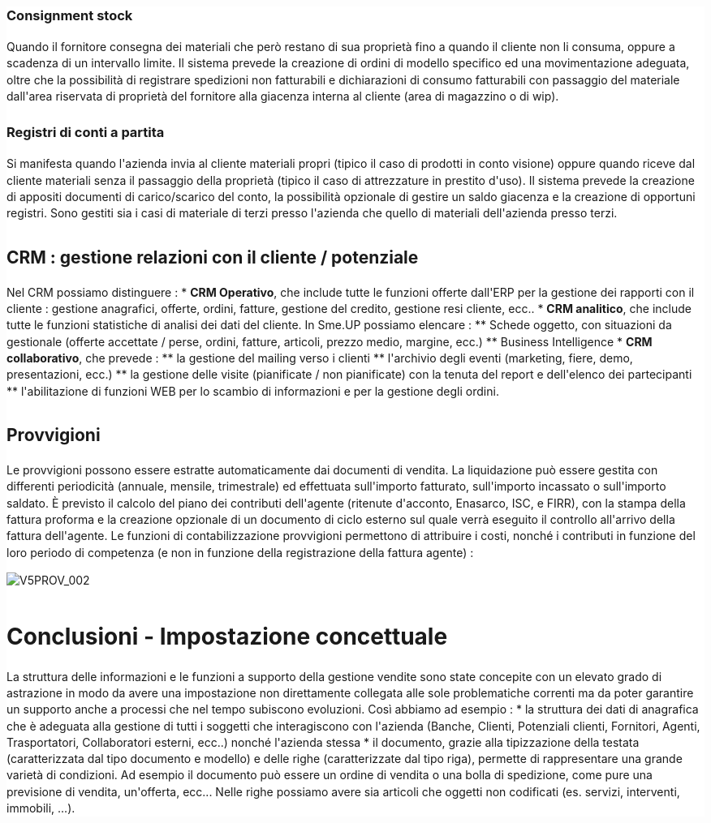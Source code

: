 ### Consignment stock
Quando il fornitore consegna dei materiali che però restano di sua proprietà fino a quando il cliente non li consuma, oppure a scadenza di un intervallo limite.
Il sistema prevede la creazione di ordini di modello specifico ed una movimentazione adeguata, oltre che la possibilità di registrare spedizioni non fatturabili e dichiarazioni di consumo fatturabili con passaggio del materiale dall'area riservata di proprietà del fornitore alla giacenza interna al cliente (area di magazzino o di  wip).

### Registri di conti a partita
Si manifesta quando l'azienda invia al cliente materiali propri (tipico il caso di prodotti in conto visione) oppure quando riceve dal cliente materiali senza il passaggio della proprietà (tipico il caso di attrezzature in prestito d'uso). Il sistema prevede la creazione di appositi documenti di carico/scarico del conto, la possibilità opzionale di gestire un saldo giacenza e la creazione di opportuni registri.
Sono gestiti sia i casi di materiale di terzi presso l'azienda che quello di materiali dell'azienda presso terzi.

## CRM  :  gestione relazioni con il cliente / potenziale
Nel CRM possiamo distinguere : 
 \* **CRM Operativo**, che include tutte le funzioni offerte dall'ERP per la gestione dei rapporti con il  cliente :  gestione anagrafici, offerte, ordini, fatture, gestione del credito, gestione resi cliente, ecc..
 \* **CRM analitico**, che include tutte le funzioni statistiche di analisi dei dati del cliente. In Sme.UP possiamo elencare : 
 \*\* Schede oggetto, con situazioni da gestionale (offerte accettate / perse, ordini, fatture, articoli, prezzo medio, margine, ecc.)
 \*\* Business Intelligence
 \* **CRM collaborativo**, che prevede : 
 \*\* la gestione del mailing verso i clienti
 \*\* l'archivio degli eventi (marketing, fiere, demo, presentazioni, ecc.)
 \*\* la gestione delle visite (pianificate / non pianificate) con la tenuta del report e dell'elenco dei partecipanti
 \*\* l'abilitazione di funzioni WEB per lo scambio di informazioni e per la gestione degli ordini.

## Provvigioni
Le provvigioni possono essere estratte automaticamente dai documenti di vendita. La liquidazione può essere gestita con differenti periodicità (annuale, mensile, trimestrale) ed effettuata sull'importo fatturato, sull'importo incassato o sull'importo saldato. È previsto il calcolo del piano dei contributi dell'agente (ritenute d'acconto, Enasarco, ISC, e FIRR), con la stampa della fattura proforma e la creazione opzionale di un documento di ciclo esterno sul quale verrà eseguito il controllo all'arrivo della fattura dell'agente. Le funzioni di contabilizzazione provvigioni permettono di attribuire i costi, nonché i contributi in funzione del loro periodo di competenza (e non in funzione della registrazione della fattura agente) : 

![V5PROV_002](http://localhost:3000/immagini/MBDOC_VIS-AAVEN/V5PROV_002.png)
# Conclusioni - Impostazione concettuale
La struttura delle informazioni e le funzioni a supporto della gestione vendite sono state concepite con un elevato grado di astrazione in modo da avere una impostazione non direttamente collegata alle sole problematiche correnti ma da poter garantire un supporto anche a processi che nel tempo subiscono evoluzioni.
Così abbiamo ad esempio : 
 \* la struttura dei dati di anagrafica che è adeguata alla gestione di tutti i soggetti che interagiscono con l'azienda (Banche, Clienti, Potenziali clienti, Fornitori, Agenti, Trasportatori, Collaboratori esterni, ecc..) nonché l'azienda stessa
 \* il documento, grazie alla tipizzazione della testata (caratterizzata dal tipo documento e modello) e delle righe (caratterizzate dal tipo riga), permette di rappresentare una grande varietà di condizioni. Ad esempio il documento può essere un ordine di vendita o una bolla di spedizione, come pure una previsione di vendita, un'offerta, ecc...  Nelle righe possiamo avere sia articoli che oggetti non codificati (es. servizi, interventi, immobili, ...).